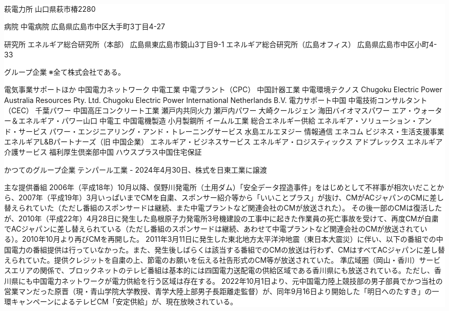 萩電力所 山口県萩市椿2280

病院
中電病院 広島県広島市中区大手町3丁目4-27

研究所
エネルギア総合研究所（本部） 広島県東広島市鏡山3丁目9-1
エネルギア総合研究所（広島オフィス） 広島県広島市中区小町4-33

グループ企業
※全て株式会社である。

電気事業サポートほか
中国電力ネットワーク
中電工業
中電プラント（CPC）
中国計器工業
中電環境テクノス
Chugoku Electric Power Australia Resources Pty. Ltd.
Chugoku Electric Power International Netherlands B.V.
電力サポート中国
中電技術コンサルタント（CEC）
千葉パワー
中国高圧コンクリート工業
瀬戸内共同火力
瀬戸内パワー
大崎クールジェン
海田バイオマスパワー
エア・ウォーター＆エネルギア・パワー山口
中電工
中国電機製造
小月製鋼所
イームル工業
総合エネルギー供給
エネルギア・ソリューション・アンド・サービス
パワー・エンジニアリング・アンド・トレーニングサービス
水島エルエヌジー
情報通信
エネコム
ビジネス・生活支援事業
エネルギアL&Bパートナーズ（旧 中国企業）
エネルギア・ビジネスサービス
エネルギア・ロジスティックス
アドプレックス
エネルギア介護サービス
福利厚生倶楽部中国
ハウスプラス中国住宅保証

かつてのグループ企業
テンパール工業 - 2024年4月30日、株式を日東工業に譲渡

主な提供番組
2006年（平成18年）10月以降、俣野川発電所（土用ダム）「安全データ捏造事件」をはじめとして不祥事が相次いだことから、2007年（平成19年）3月いっぱいまでCMを自粛、スポンサー紹介等から「いいことプラス」が抜け、CMがACジャパンのCMに差し替えられていた（ただし番組のスポンサードは継続、また中電プラントなど関連会社のCMが放送された）。
その後一部のCMは復活したが、2010年（平成22年）4月28日に発生した島根原子力発電所3号機建設の工事中に起きた作業員の死亡事故を受けて、再度CMが自粛でACジャパンに差し替えられている（ただし番組のスポンサードは継続、あわせて中電プラントなど関連会社のCMが放送されている）。2010年10月より再びCMを再開した。
2011年3月11日に発生した東北地方太平洋沖地震（東日本大震災）に伴い、以下の番組での中国電力の番組提供は行っていなかった。また、発生後しばらくは該当する番組でのCMの放送は行わず、CMはすべてACジャパンに差し替えられていた。提供クレジットを自粛の上、節電のお願いを伝える社告形式のCM等が放送されていた。
準広域圏（岡山・香川）サービスエリアの関係で、ブロックネットのテレビ番組は基本的には四国電力送配電の供給区域である香川県にも放送されている。ただし、香川県にも中国電力ネットワークが電力供給を行う区域は存在する。
2022年10月1日より、元中国電力陸上競技部の男子部員でかつ当社の営業マンだった原晋（現・青山学院大学教授、青学大陸上部男子長距離走監督）が、同年9月16日より開始した「明日へのたすき」の一環キャンペーンによるテレビCM「安定供給」が、現在放映されている。
